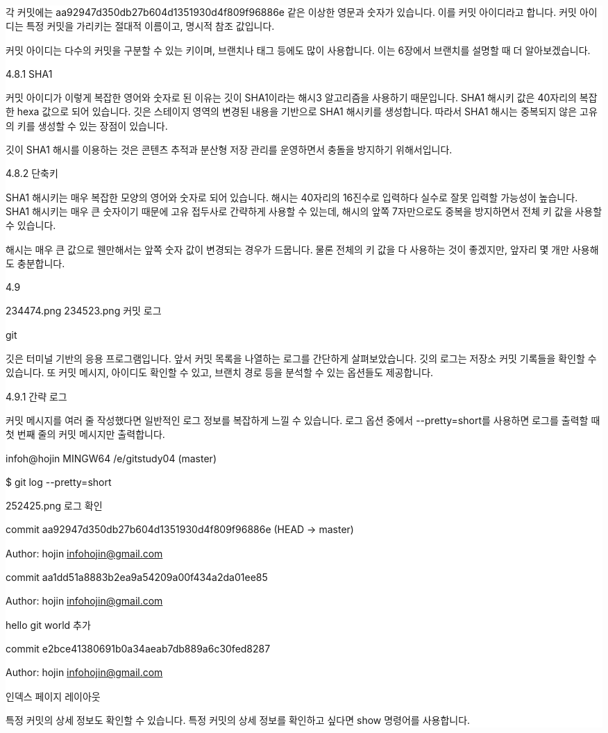 각 커밋에는 aa92947d350db27b604d1351930d4f809f96886e 같은 이상한 영문과 숫자가 있습니다. 이를 커밋 아이디라고 합니다. 커밋 아이디는 특정 커밋을 가리키는 절대적 이름이고, 명시적 참조 값입니다.

커밋 아이디는 다수의 커밋을 구분할 수 있는 키이며, 브랜치나 태그 등에도 많이 사용합니다. 이는 6장에서 브랜치를 설명할 때 더 알아보겠습니다.

4.8.1 SHA1

커밋 아이디가 이렇게 복잡한 영어와 숫자로 된 이유는 깃이 SHA1이라는 해시3 알고리즘을 사용하기 때문입니다. SHA1 해시키 값은 40자리의 복잡한 hexa 값으로 되어 있습니다. 깃은 스테이지 영역의 변경된 내용을 기반으로 SHA1 해시키를 생성합니다. 따라서 SHA1 해시는 중복되지 않은 고유의 키를 생성할 수 있는 장점이 있습니다.

깃이 SHA1 해시를 이용하는 것은 콘텐츠 추적과 분산형 저장 관리를 운영하면서 충돌을 방지하기 위해서입니다.

4.8.2 단축키

SHA1 해시키는 매우 복잡한 모양의 영어와 숫자로 되어 있습니다. 해시는 40자리의 16진수로 입력하다 실수로 잘못 입력할 가능성이 높습니다. SHA1 해시키는 매우 큰 숫자이기 때문에 고유 접두사로 간략하게 사용할 수 있는데, 해시의 앞쪽 7자만으로도 중복을 방지하면서 전체 키 값을 사용할 수 있습니다.

해시는 매우 큰 값으로 웬만해서는 앞쪽 숫자 값이 변경되는 경우가 드뭅니다. 물론 전체의 키 값을 다 사용하는 것이 좋겠지만, 앞자리 몇 개만 사용해도 충분합니다.

4.9

234474.png
234523.png
커밋 로그

git

 

깃은 터미널 기반의 응용 프로그램입니다. 앞서 커밋 목록을 나열하는 로그를 간단하게 살펴보았습니다. 깃의 로그는 저장소 커밋 기록들을 확인할 수 있습니다. 또 커밋 메시지, 아이디도 확인할 수 있고, 브랜치 경로 등을 분석할 수 있는 옵션들도 제공합니다.

4.9.1 간략 로그

커밋 메시지를 여러 줄 작성했다면 일반적인 로그 정보를 복잡하게 느낄 수 있습니다. 로그 옵션 중에서 --pretty=short를 사용하면 로그를 출력할 때 첫 번째 줄의 커밋 메시지만 출력합니다.

infoh@hojin MINGW64 /e/gitstudy04 (master)

$ git log --pretty=short

252425.png
로그 확인

commit aa92947d350db27b604d1351930d4f809f96886e (HEAD -> master)

Author: hojin <infohojin@gmail.com>

 

commit aa1dd51a8883b2ea9a54209a00f434a2da01ee85

Author: hojin <infohojin@gmail.com>

hello git world 추가

 

commit e2bce41380691b0a34aeab7db889a6c30fed8287

Author: hojin <infohojin@gmail.com>

인덱스 페이지 레이아웃

특정 커밋의 상세 정보도 확인할 수 있습니다. 특정 커밋의 상세 정보를 확인하고 싶다면 show 명령어를 사용합니다.
